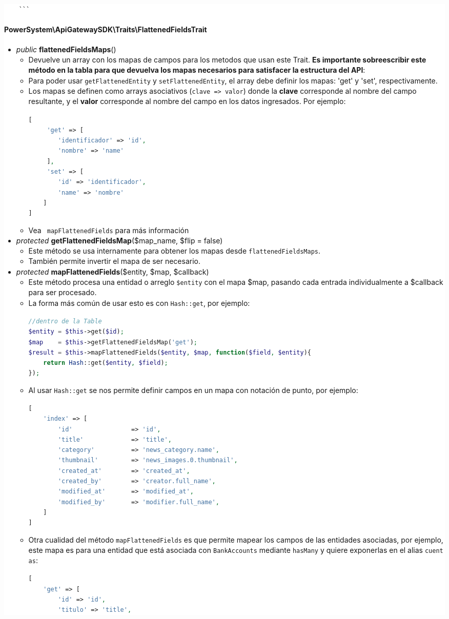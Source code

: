         ```

#### PowerSystem\ApiGatewaySDK\Traits\FlattenedFieldsTrait

- *public* **flattenedFieldsMaps**()
    + Devuelve un array con los mapas de campos para los metodos que usan este Trait. **Es importante sobreescribir este método en la tabla para que devuelva los mapas necesarios para satisfacer la estructura del API**:
    + Para poder usar `getFlattenedEntity` y `setFlattenedEntity`, el array debe definir los mapas: 'get' y 'set', respectivamente.
    + Los mapas se definen como arrays asociativos (`clave => valor`) donde la **clave** corresponde al nombre del campo resultante, y el **valor** corresponde al nombre del campo en los datos ingresados. Por ejemplo:
        ```php
        [
             'get' => [
                'identificador' => 'id',
                'nombre' => 'name'
             ],
             'set' => [
                'id' => 'identificador',
                'name' => 'nombre'
            ]
        ]
        ```
    + Vea ` mapFlattenedFields` para más información
- *protected* **getFlattenedFieldsMap**($map_name, $flip = false)
    + Este método se usa internamente para obtener los mapas desde `flattenedFieldsMaps`.
    + También permite invertir el mapa de ser necesario.
- *protected* **mapFlattenedFields**($entity, $map, $callback)
    + Este método procesa una entidad o arreglo `$entity` con el mapa $map, pasando cada entrada individualmente a $callback para ser procesado.
    + La forma más común de usar esto es con `Hash::get`, por ejemplo:
        ```php
        //dentro de la Table
        $entity = $this->get($id);
        $map    = $this->getFlattenedFieldsMap('get');
        $result = $this->mapFlattenedFields($entity, $map, function($field, $entity){
            return Hash::get($entity, $field);
        });
        ```
    + Al usar `Hash::get` se nos permite definir campos en un mapa con notación de punto, por ejemplo:
        ```php
        [
            'index' => [
                'id'                => 'id',
                'title'             => 'title',
                'category'          => 'news_category.name',
                'thumbnail'         => 'news_images.0.thumbnail',
                'created_at'        => 'created_at',
                'created_by'        => 'creator.full_name',
                'modified_at'       => 'modified_at',
                'modified_by'       => 'modifier.full_name',
            ]
        ]
        ```
    + Otra cualidad del método `mapFlattenedFields` es que permite mapear los campos de las entidades asociadas, por ejemplo, este mapa es para una entidad que está asociada con `BankAccounts` mediante `hasMany` y quiere exponerlas en el alias `cuentas`:
        ```php
        [
            'get' => [
                'id' => 'id',
                'titulo' => 'title',